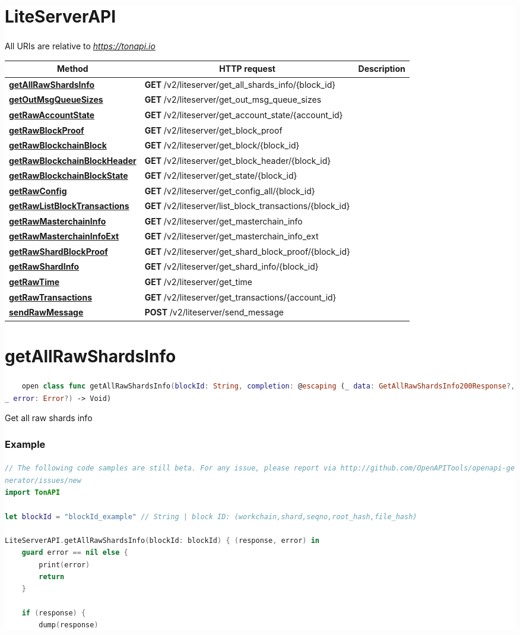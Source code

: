 # LiteServerAPI

All URIs are relative to *https://tonapi.io*

Method | HTTP request | Description
------------- | ------------- | -------------
[**getAllRawShardsInfo**](LiteServerAPI.md#getallrawshardsinfo) | **GET** /v2/liteserver/get_all_shards_info/{block_id} | 
[**getOutMsgQueueSizes**](LiteServerAPI.md#getoutmsgqueuesizes) | **GET** /v2/liteserver/get_out_msg_queue_sizes | 
[**getRawAccountState**](LiteServerAPI.md#getrawaccountstate) | **GET** /v2/liteserver/get_account_state/{account_id} | 
[**getRawBlockProof**](LiteServerAPI.md#getrawblockproof) | **GET** /v2/liteserver/get_block_proof | 
[**getRawBlockchainBlock**](LiteServerAPI.md#getrawblockchainblock) | **GET** /v2/liteserver/get_block/{block_id} | 
[**getRawBlockchainBlockHeader**](LiteServerAPI.md#getrawblockchainblockheader) | **GET** /v2/liteserver/get_block_header/{block_id} | 
[**getRawBlockchainBlockState**](LiteServerAPI.md#getrawblockchainblockstate) | **GET** /v2/liteserver/get_state/{block_id} | 
[**getRawConfig**](LiteServerAPI.md#getrawconfig) | **GET** /v2/liteserver/get_config_all/{block_id} | 
[**getRawListBlockTransactions**](LiteServerAPI.md#getrawlistblocktransactions) | **GET** /v2/liteserver/list_block_transactions/{block_id} | 
[**getRawMasterchainInfo**](LiteServerAPI.md#getrawmasterchaininfo) | **GET** /v2/liteserver/get_masterchain_info | 
[**getRawMasterchainInfoExt**](LiteServerAPI.md#getrawmasterchaininfoext) | **GET** /v2/liteserver/get_masterchain_info_ext | 
[**getRawShardBlockProof**](LiteServerAPI.md#getrawshardblockproof) | **GET** /v2/liteserver/get_shard_block_proof/{block_id} | 
[**getRawShardInfo**](LiteServerAPI.md#getrawshardinfo) | **GET** /v2/liteserver/get_shard_info/{block_id} | 
[**getRawTime**](LiteServerAPI.md#getrawtime) | **GET** /v2/liteserver/get_time | 
[**getRawTransactions**](LiteServerAPI.md#getrawtransactions) | **GET** /v2/liteserver/get_transactions/{account_id} | 
[**sendRawMessage**](LiteServerAPI.md#sendrawmessage) | **POST** /v2/liteserver/send_message | 


# **getAllRawShardsInfo**
```swift
    open class func getAllRawShardsInfo(blockId: String, completion: @escaping (_ data: GetAllRawShardsInfo200Response?, _ error: Error?) -> Void)
```



Get all raw shards info

### Example
```swift
// The following code samples are still beta. For any issue, please report via http://github.com/OpenAPITools/openapi-generator/issues/new
import TonAPI

let blockId = "blockId_example" // String | block ID: (workchain,shard,seqno,root_hash,file_hash)

LiteServerAPI.getAllRawShardsInfo(blockId: blockId) { (response, error) in
    guard error == nil else {
        print(error)
        return
    }

    if (response) {
        dump(response)
```